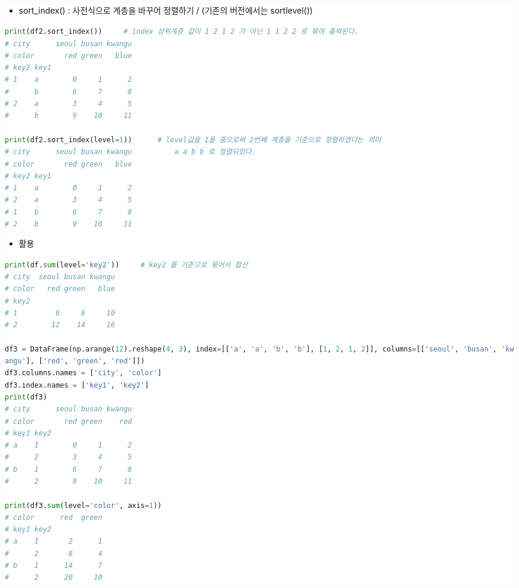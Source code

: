 - sort_index() : 사전식으로 계층을 바꾸어 정렬하기 / (기존의 버전에서는 sortlevel())

```python
print(df2.sort_index())		# index 상위계층 값이 1 2 1 2 가 아닌 1 1 2 2 로 묶여 출력된다.
# city      seoul busan kwangu
# color       red green   blue
# key2 key1
# 1    a        0     1      2
#      b        6     7      8
# 2    a        3     4      5
#      b        9    10     11

print(df2.sort_index(level=1))		# level값을 1을 줌으로써 2번째 계층을 기준으로 정렬하겠다는 의미
# city      seoul busan kwangu			a a b b 로 정렬되었다.
# color       red green   blue
# key2 key1
# 1    a        0     1      2
# 2    a        3     4      5
# 1    b        6     7      8
# 2    b        9    10     11
```

- 활용

``` python
print(df.sum(level='key2'))		# key2 를 기준으로 묶어서 합산
# city  seoul busan kwangu
# color   red green   blue
# key2
# 1         6     8     10
# 2        12    14     16

df3 = DataFrame(np.arange(12).reshape(4, 3), index=[['a', 'a', 'b', 'b'], [1, 2, 1, 2]], columns=[['seoul', 'busan', 'kwangu'], ['red', 'green', 'red']])
df3.columns.names = ['city', 'color']
df3.index.names = ['key1', 'key2']
print(df3)
# city      seoul busan kwangu
# color       red green    red
# key1 key2
# a    1        0     1      2
#      2        3     4      5
# b    1        6     7      8
#      2        9    10     11

print(df3.sum(level='color', axis=1))
# color      red  green
# key1 key2
# a    1       2      1
#      2       8      4
# b    1      14      7
#      2      20     10
```
